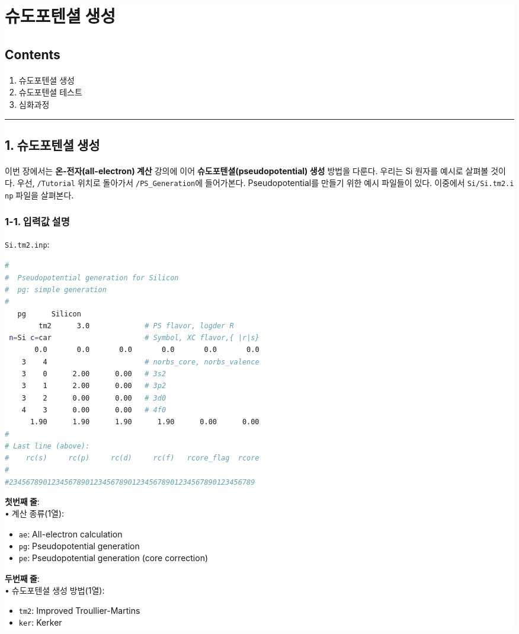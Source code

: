 슈도포텐셜 생성
===============================
## Contents
1. 슈도포텐셜 생성
2. 슈도포텐셜 테스트
3. 심화과정  

 
---
## 1. 슈도포텐셜 생성

이번 장에서는 **온-전자(all-electron) 계산** 강의에 이어 **슈도포텐셜(pseudopotential) 생성** 방법을 다룬다. 우리는 Si 원자를 예시로 살펴볼 것이다. 우선, `/Tutorial` 위치로 돌아가서 `/PS_Generation`에 들어가본다. Pseudopotential를 만들기 위한 예시 파일들이 있다. 이중에서 `Si/Si.tm2.inp` 파일을 살펴본다.  

### 1-1. 입력값 설명

`Si.tm2.inp`:  

```bash
#
#  Pseudopotential generation for Silicon
#  pg: simple generation
#
   pg      Silicon
        tm2      3.0             # PS flavor, logder R
 n=Si c=car                      # Symbol, XC flavor,{ |r|s}
       0.0       0.0       0.0       0.0       0.0       0.0
    3    4                       # norbs_core, norbs_valence
    3    0      2.00      0.00   # 3s2
    3    1      2.00      0.00   # 3p2
    3    2      0.00      0.00   # 3d0
    4    3      0.00      0.00   # 4f0
      1.90      1.90      1.90      1.90      0.00      0.00
#
# Last line (above): 
#    rc(s)     rc(p)     rc(d)     rc(f)   rcore_flag  rcore
#
#2345678901234567890123456789012345678901234567890123456789
```  

**첫번째 줄**:  
• 계산 종류(1열):  
- `ae`: All-electron calculation  
- `pg`: Pseudopotential generation  
- `pe`: Pseudopotential generation (core correction)  

**두번째 줄**:  
• 슈도포텐셜 생성 방법(1열):  
- `tm2`: Improved Troullier-Martins  
- `ker`: Kerker  
  